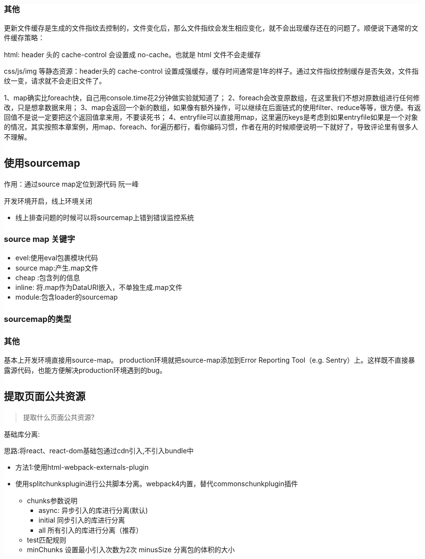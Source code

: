 


### 其他

  更新文件缓存是生成的文件指纹去控制的，文件变化后，那么文件指纹会发生相应变化，就不会出现缓存还在的问题了。顺便说下通常的文件缓存策略：

html: header 头的 cache-control 会设置成 no-cache。也就是 html 文件不会走缓存

css/js/img 等静态资源：header头的 cache-control 设置成强缓存，缓存时间通常是1年的样子。通过文件指纹控制缓存是否失效，文件指纹一变，请求就不会走旧文件了。  

1、map确实比foreach快，自己用console.time花2分钟做实验就知道了；
2、foreach会改变原数组，在这里我们不想对原数组进行任何修改，只是想拿数据来用；
3、map会返回一个新的数组，如果像有额外操作，可以继续在后面链式的使用filter、reduce等等，很方便。有返回值不是说一定要把这个返回值拿来用，不要读死书；
4、entryfile可以直接用map，这里遍历keys是考虑到如果entryfile如果是一个对象的情况，其实按照本章案例，用map、foreach、for遍历都行，看你编码习惯，作者在用的时候顺便说明一下就好了，导致评论里有很多人不理解。

## 使用sourcemap

作用：通过source map定位到源代码 阮一峰

开发环境开启，线上环境关闭

- 线上排查问题的时候可以将sourcemap上错到错误监控系统

### source map 关键字

- evel:使用eval包裹模块代码
- source map:产生.map文件
- cheap :包含列的信息
- inline: 将.map作为DataURI嵌入，不单独生成.map文件
- module:包含loader的sourcemap

### sourcemap的类型

### 其他

基本上开发环境直接用source-map。
production环境就把source-map添加到Error Reporting Tool（e.g. Sentry）上。这样既不直接暴露源代码，也能方便解决production环境遇到的bug。

## 提取页面公共资源

> 提取什么页面公共资源?

基础库分离:

思路:将react、react-dom基础包通过cdn引入,不引入bundle中

- 方法1:使用html-webpack-externals-plugin

- 使用splitchunksplugin进行公共脚本分离。webpack4内置，替代commonschunkplugin插件
  - chunks参数说明
    - async: 异步引入的库进行分离(默认)
    - initial 同步引入的库进行分离
    - all 所有引入的库进行分离（推荐）
  - test匹配规则
  - minChunks 设置最小引入次数为2次
    minusSize 分离包的体积的大小
